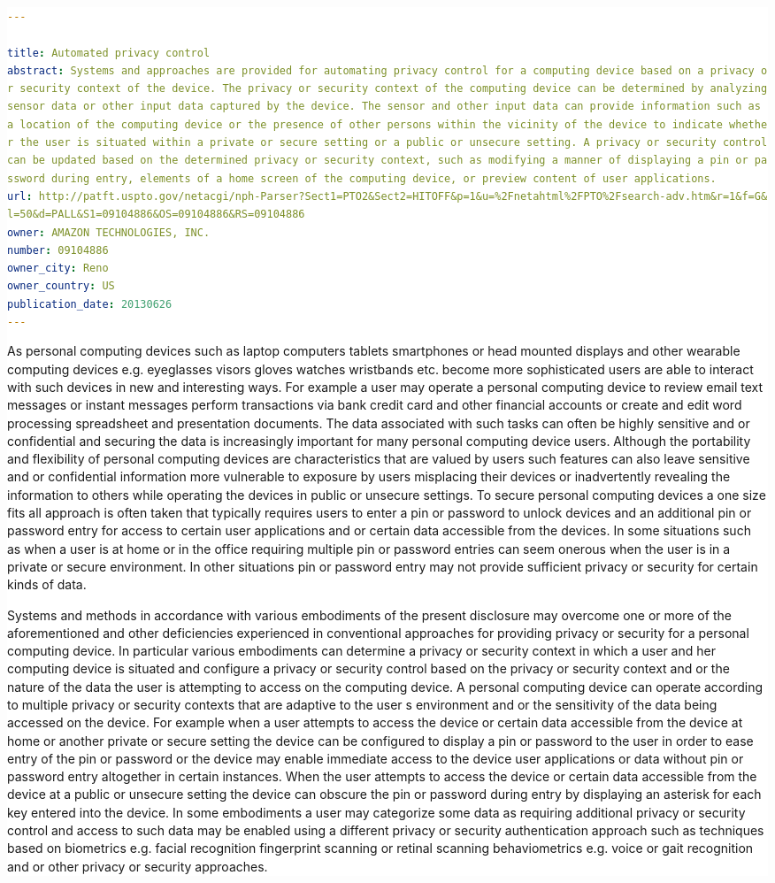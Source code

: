 ```yaml
---

title: Automated privacy control
abstract: Systems and approaches are provided for automating privacy control for a computing device based on a privacy or security context of the device. The privacy or security context of the computing device can be determined by analyzing sensor data or other input data captured by the device. The sensor and other input data can provide information such as a location of the computing device or the presence of other persons within the vicinity of the device to indicate whether the user is situated within a private or secure setting or a public or unsecure setting. A privacy or security control can be updated based on the determined privacy or security context, such as modifying a manner of displaying a pin or password during entry, elements of a home screen of the computing device, or preview content of user applications.
url: http://patft.uspto.gov/netacgi/nph-Parser?Sect1=PTO2&Sect2=HITOFF&p=1&u=%2Fnetahtml%2FPTO%2Fsearch-adv.htm&r=1&f=G&l=50&d=PALL&S1=09104886&OS=09104886&RS=09104886
owner: AMAZON TECHNOLOGIES, INC.
number: 09104886
owner_city: Reno
owner_country: US
publication_date: 20130626
---
```

As personal computing devices such as laptop computers tablets smartphones or head mounted displays and other wearable computing devices e.g. eyeglasses visors gloves watches wristbands etc. become more sophisticated users are able to interact with such devices in new and interesting ways. For example a user may operate a personal computing device to review email text messages or instant messages perform transactions via bank credit card and other financial accounts or create and edit word processing spreadsheet and presentation documents. The data associated with such tasks can often be highly sensitive and or confidential and securing the data is increasingly important for many personal computing device users. Although the portability and flexibility of personal computing devices are characteristics that are valued by users such features can also leave sensitive and or confidential information more vulnerable to exposure by users misplacing their devices or inadvertently revealing the information to others while operating the devices in public or unsecure settings. To secure personal computing devices a one size fits all approach is often taken that typically requires users to enter a pin or password to unlock devices and an additional pin or password entry for access to certain user applications and or certain data accessible from the devices. In some situations such as when a user is at home or in the office requiring multiple pin or password entries can seem onerous when the user is in a private or secure environment. In other situations pin or password entry may not provide sufficient privacy or security for certain kinds of data.

Systems and methods in accordance with various embodiments of the present disclosure may overcome one or more of the aforementioned and other deficiencies experienced in conventional approaches for providing privacy or security for a personal computing device. In particular various embodiments can determine a privacy or security context in which a user and her computing device is situated and configure a privacy or security control based on the privacy or security context and or the nature of the data the user is attempting to access on the computing device. A personal computing device can operate according to multiple privacy or security contexts that are adaptive to the user s environment and or the sensitivity of the data being accessed on the device. For example when a user attempts to access the device or certain data accessible from the device at home or another private or secure setting the device can be configured to display a pin or password to the user in order to ease entry of the pin or password or the device may enable immediate access to the device user applications or data without pin or password entry altogether in certain instances. When the user attempts to access the device or certain data accessible from the device at a public or unsecure setting the device can obscure the pin or password during entry by displaying an asterisk for each key entered into the device. In some embodiments a user may categorize some data as requiring additional privacy or security control and access to such data may be enabled using a different privacy or security authentication approach such as techniques based on biometrics e.g. facial recognition fingerprint scanning or retinal scanning behaviometrics e.g. voice or gait recognition and or other privacy or security approaches.
